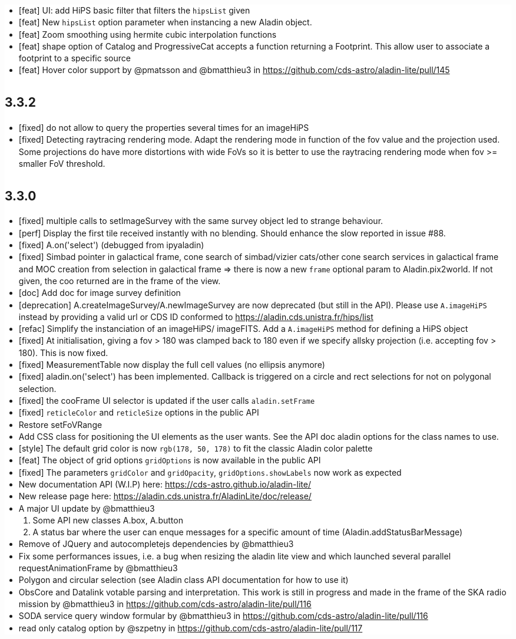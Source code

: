 * [feat] UI: add HiPS basic filter that filters the `hipsList` given
* [feat] New `hipsList` option parameter when instancing a new Aladin object.
* [feat] Zoom smoothing using hermite cubic interpolation functions
* [feat] shape option of Catalog and ProgressiveCat accepts a function returning a Footprint. This allow user to
         associate a footprint to a specific source
* [feat] Hover color support by @pmatsson and @bmatthieu3 in <https://github.com/cds-astro/aladin-lite/pull/145>

## 3.3.2

* [fixed] do not allow to query the properties several times for an imageHiPS
* [fixed] Detecting raytracing rendering mode. Adapt the rendering mode in function of the fov value and the projection used. Some projections do have more distortions with wide FoVs so it is better to use the raytracing rendering mode when fov >= smaller FoV threshold.

## 3.3.0

* [fixed] multiple calls to setImageSurvey with the same survey object led to strange behaviour.
* [perf] Display the first tile received instantly with no blending. Should enhance the slow reported in issue #88.
* [fixed] A.on('select') (debugged from ipyaladin)  
* [fixed] Simbad pointer in galactical frame, cone search of simbad/vizier cats/other cone search services in galactical frame and MOC creation from selection in galactical frame => there is now a new `frame` optional param to Aladin.pix2world. If not given, the coo returned are in the frame of the view.
* [doc] Add doc for image survey definition
* [deprecation] A.createImageSurvey/A.newImageSurvey are now deprecated (but still in the API). Please use `A.imageHiPS` instead by providing a valid url or CDS ID conformed to <https://aladin.cds.unistra.fr/hips/list>
* [refac] Simplify the instanciation of an imageHiPS/ imageFITS. Add a `A.imageHiPS` method for defining a HiPS object
* [fixed] At initialisation, giving a fov > 180 was clamped back to 180 even if we specify allsky projection (i.e. accepting fov > 180). This is now fixed.
* [fixed] MeasurementTable now display the full cell values (no ellipsis anymore)
* [fixed] aladin.on('select') has been implemented. Callback is triggered on a circle and rect selections for not on polygonal selection.
* [fixed] the cooFrame UI selector is updated if the user calls `aladin.setFrame`
* [fixed] `reticleColor` and `reticleSize` options in the public API 
* Restore setFoVRange
* Add CSS class for positioning the UI elements as the user wants. See the API doc aladin options for the class names to use.
* [style] The default grid color is now `rgb(178, 50, 178)` to fit the classic Aladin color palette
* [feat] The object of grid options `gridOptions` is now available in the public API
* [fixed] The parameters `gridColor` and `gridOpacity`, `gridOptions.showLabels` now work as expected
* New documentation API (W.I.P) here: <https://cds-astro.github.io/aladin-lite/>
* New release page here: <https://aladin.cds.unistra.fr/AladinLite/doc/release/>
* A major UI update by @bmatthieu3
  1. Some API new classes A.box, A.button
  2. A status bar where the user can enque messages for a specific amount of time (Aladin.addStatusBarMessage)
* Remove of JQuery and autocompletejs dependencies by @bmatthieu3
* Fix some performances issues, i.e. a bug when resizing the aladin lite view and which launched several parallel requestAnimationFrame by @bmatthieu3
* Polygon and circular selection (see Aladin class API documentation for how to use it)
* ObsCore and Datalink votable parsing and interpretation. This work is still in progress and made in the frame of the SKA radio mission by @bmatthieu3 in <https://github.com/cds-astro/aladin-lite/pull/116>
* SODA service query window formular by @bmatthieu3 in <https://github.com/cds-astro/aladin-lite/pull/116>
* read only catalog option by @szpetny in <https://github.com/cds-astro/aladin-lite/pull/117>